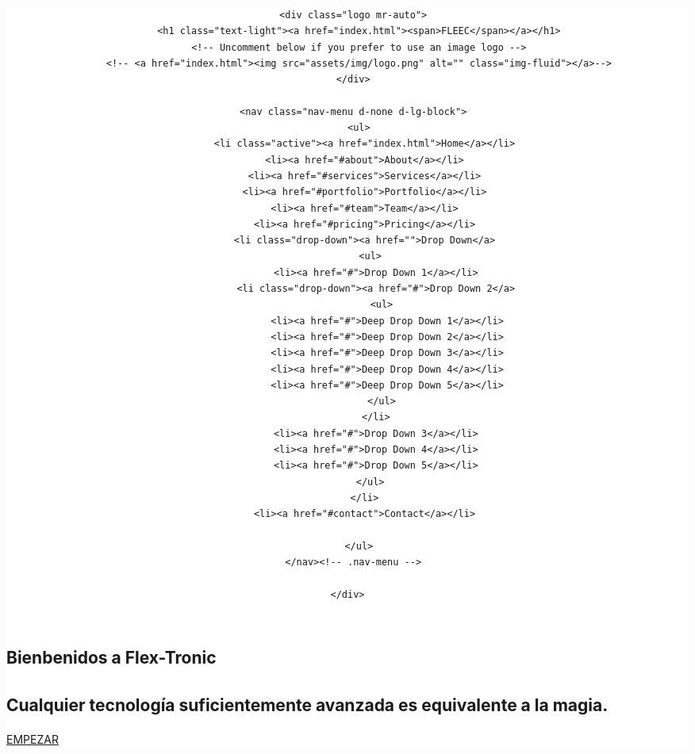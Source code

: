   
  <link href="assets/css/style.css" rel="stylesheet">

  
</head>

<body>

  
  <header id="header" class="fixed-top d-flex align-items-center header-transparent">
    <div class="container d-flex align-items-center">

      <div class="logo mr-auto">
        <h1 class="text-light"><a href="index.html"><span>FLEEC</span></a></h1>
        <!-- Uncomment below if you prefer to use an image logo -->
        <!-- <a href="index.html"><img src="assets/img/logo.png" alt="" class="img-fluid"></a>-->
      </div>

      <nav class="nav-menu d-none d-lg-block">
        <ul>
          <li class="active"><a href="index.html">Home</a></li>
          <li><a href="#about">About</a></li>
          <li><a href="#services">Services</a></li>
          <li><a href="#portfolio">Portfolio</a></li>
          <li><a href="#team">Team</a></li>
          <li><a href="#pricing">Pricing</a></li>
          <li class="drop-down"><a href="">Drop Down</a>
            <ul>
              <li><a href="#">Drop Down 1</a></li>
              <li class="drop-down"><a href="#">Drop Down 2</a>
                <ul>
                  <li><a href="#">Deep Drop Down 1</a></li>
                  <li><a href="#">Deep Drop Down 2</a></li>
                  <li><a href="#">Deep Drop Down 3</a></li>
                  <li><a href="#">Deep Drop Down 4</a></li>
                  <li><a href="#">Deep Drop Down 5</a></li>
                </ul>
              </li>
              <li><a href="#">Drop Down 3</a></li>
              <li><a href="#">Drop Down 4</a></li>
              <li><a href="#">Drop Down 5</a></li>
            </ul>
          </li>
          <li><a href="#contact">Contact</a></li>

        </ul>
      </nav><!-- .nav-menu -->

    </div>
  </header>

  
  <section id="hero">
    <div class="hero-container">
      <h1>Bienbenidos a Flex-Tronic</h1>
      <h2>Cualquier tecnología suficientemente avanzada es equivalente a la magia.</h2>
      <a href="#about" class="btn-get-started scrollto">EMPEZAR</a>
    </div>
  </section>
